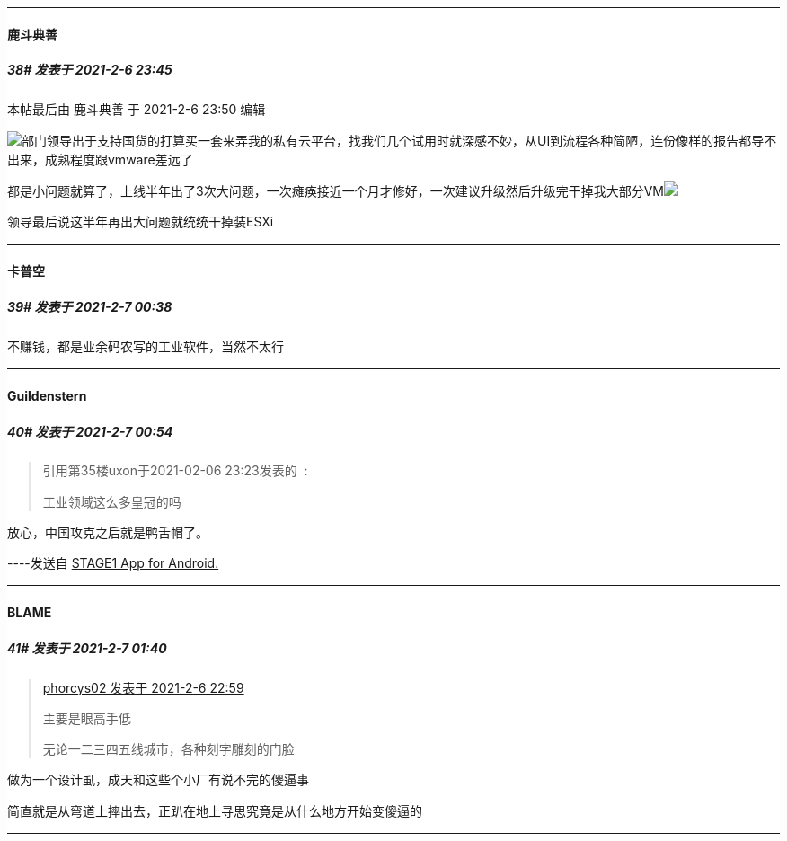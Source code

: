 
-----

####  鹿斗典善  
##### 38#       发表于 2021-2-6 23:45


 本帖最后由 鹿斗典善 于 2021-2-6 23:50 编辑 

<img src="https://static.saraba1st.com/image/smiley/face2017/015.png" referrerpolicy="no-referrer">部门领导出于支持国货的打算买一套来弄我的私有云平台，找我们几个试用时就深感不妙，从UI到流程各种简陋，连份像样的报告都导不出来，成熟程度跟vmware差远了


都是小问题就算了，上线半年出了3次大问题，一次瘫痪接近一个月才修好，一次建议升级然后升级完干掉我大部分VM<img src="https://static.saraba1st.com/image/smiley/face2017/004.gif" referrerpolicy="no-referrer">

领导最后说这半年再出大问题就统统干掉装ESXi


-----

####  卡普空  
##### 39#       发表于 2021-2-7 00:38


不赚钱，都是业余码农写的工业软件，当然不太行


-----

####  Guildenstern  
##### 40#       发表于 2021-2-7 00:54


<blockquote>引用第35楼uxon于2021-02-06 23:23发表的  :

工业领域这么多皇冠的吗</blockquote>
放心，中国攻克之后就是鸭舌帽了。


----发送自 [STAGE1 App for Android.](http://stage1.5j4m.com/?1.37)


-----

####  BLAME  
##### 41#       发表于 2021-2-7 01:40


<blockquote><a href="httphttps://bbs.saraba1st.com/2b/forum.php?mod=redirect&amp;goto=findpost&amp;pid=50260553&amp;ptid=1986644" target="_blank">phorcys02 发表于 2021-2-6 22:59</a>

主要是眼高手低


无论一二三四五线城市，各种刻字雕刻的门脸</blockquote>
做为一个设计虱，成天和这些个小厂有说不完的傻逼事


简直就是从弯道上摔出去，正趴在地上寻思究竟是从什么地方开始变傻逼的


-----
